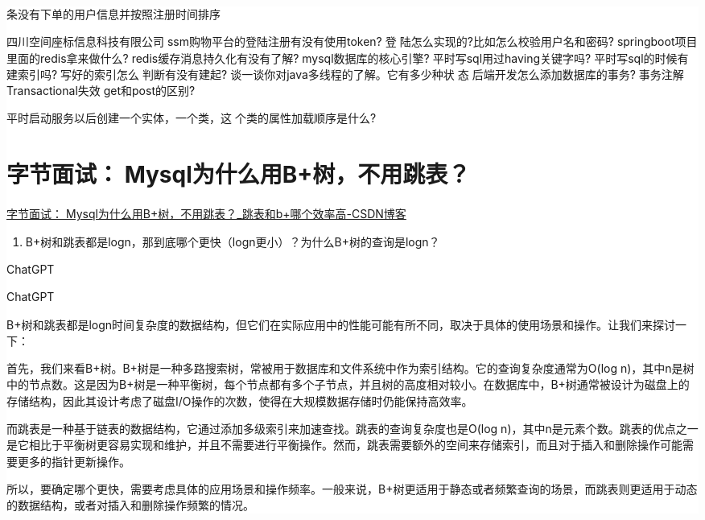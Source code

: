 条没有下单的用户信息并按照注册时间排序



四川空间座标信息科技有限公司
ssm购物平台的登陆注册有没有使用token? 登
陆怎么实现的?比如怎么校验用户名和密码?
springboot项目里面的redis拿来做什么?
redis缓存消息持久化有没有了解?
mysql数据库的核心引擎?
平时写sql用过having关键字吗?
平时写sql的时候有建索引吗? 写好的索引怎么
判断有没有建起?
谈一谈你对java多线程的了解。它有多少种状
态
后端开发怎么添加数据库的事务?
事务注解Transactional失效
get和post的区别?

平时启动服务以后创建一个实体，一个类，这
个类的属性加载顺序是什么?

# 字节面试： Mysql为什么用B+树，不用跳表？

[字节面试： Mysql为什么用B+树，不用跳表？_跳表和b+哪个效率高-CSDN博客](https://blog.csdn.net/m0_66490875/article/details/136842619)



1. B+树和跳表都是logn，那到底哪个更快（logn更小）？为什么B+树的查询是logn？

ChatGPT

ChatGPT

B+树和跳表都是logn时间复杂度的数据结构，但它们在实际应用中的性能可能有所不同，取决于具体的使用场景和操作。让我们来探讨一下：

首先，我们来看B+树。B+树是一种多路搜索树，常被用于数据库和文件系统中作为索引结构。它的查询复杂度通常为O(log n)，其中n是树中的节点数。这是因为B+树是一种平衡树，每个节点都有多个子节点，并且树的高度相对较小。在数据库中，B+树通常被设计为磁盘上的存储结构，因此其设计考虑了磁盘I/O操作的次数，使得在大规模数据存储时仍能保持高效率。

而跳表是一种基于链表的数据结构，它通过添加多级索引来加速查找。跳表的查询复杂度也是O(log n)，其中n是元素个数。跳表的优点之一是它相比于平衡树更容易实现和维护，并且不需要进行平衡操作。然而，跳表需要额外的空间来存储索引，而且对于插入和删除操作可能需要更多的指针更新操作。

所以，要确定哪个更快，需要考虑具体的应用场景和操作频率。一般来说，B+树更适用于静态或者频繁查询的场景，而跳表则更适用于动态的数据结构，或者对插入和删除操作频繁的情况。
